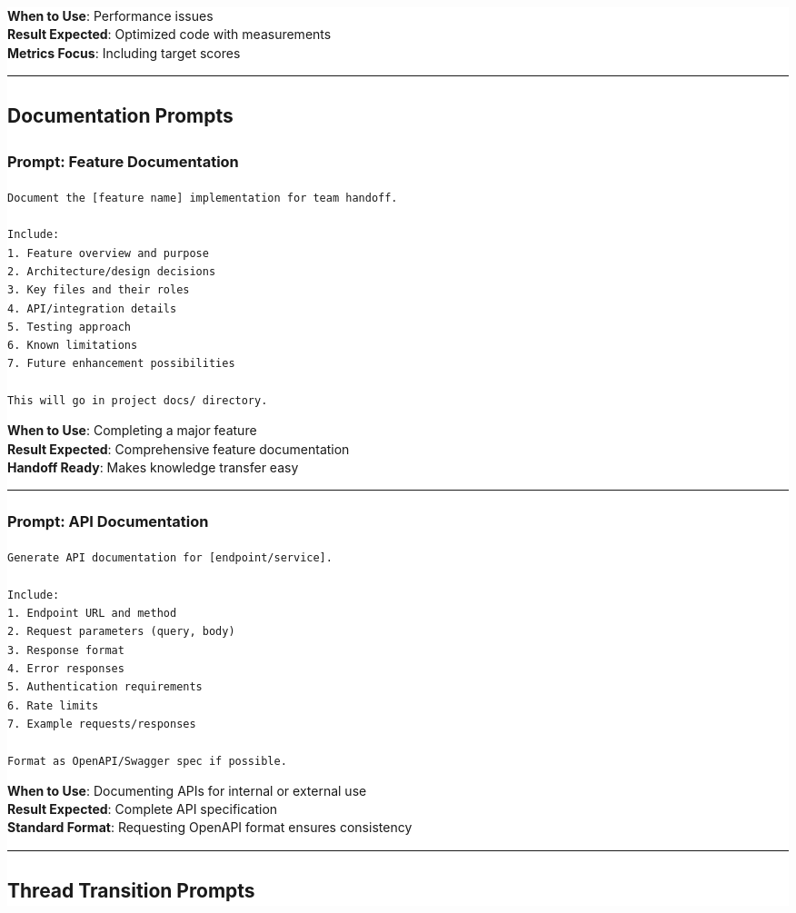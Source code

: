 **When to Use**: Performance issues  
**Result Expected**: Optimized code with measurements  
**Metrics Focus**: Including target scores

---

## Documentation Prompts

### Prompt: Feature Documentation
```
Document the [feature name] implementation for team handoff.

Include:
1. Feature overview and purpose
2. Architecture/design decisions
3. Key files and their roles
4. API/integration details
5. Testing approach
6. Known limitations
7. Future enhancement possibilities

This will go in project docs/ directory.
```

**When to Use**: Completing a major feature  
**Result Expected**: Comprehensive feature documentation  
**Handoff Ready**: Makes knowledge transfer easy

---

### Prompt: API Documentation
```
Generate API documentation for [endpoint/service].

Include:
1. Endpoint URL and method
2. Request parameters (query, body)
3. Response format
4. Error responses
5. Authentication requirements
6. Rate limits
7. Example requests/responses

Format as OpenAPI/Swagger spec if possible.
```

**When to Use**: Documenting APIs for internal or external use  
**Result Expected**: Complete API specification  
**Standard Format**: Requesting OpenAPI format ensures consistency

---

## Thread Transition Prompts
